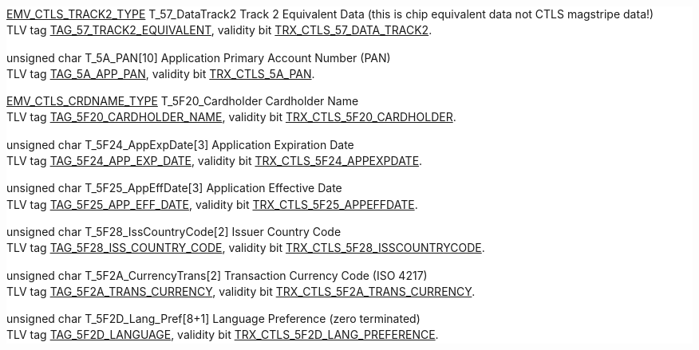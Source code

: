   <a href="_e_m_v___c_t_l_s___interface_8h.md#ab6c32cada567b944c048d5d3b2c60e7b">EMV_CTLS_TRACK2_TYPE</a>    T_57_DataTrack2                                                                                                                             Track 2 Equivalent Data (this is chip equivalent data not CTLS magstripe data!)<br/>TLV tag <a href="group___e_m_v_c_o___t_a_g_s.md#ga2e6e79fb698c2021efe43366f6517b76">TAG_57_TRACK2_EQUIVALENT</a>, validity bit <a href="group___d_e_f___d_f61.md#gaeb35e83743abda682b88fed872752553">TRX_CTLS_57_DATA_TRACK2</a>.

  unsigned char                                                                                                       T_5A_PAN\[10\]                                                                                                                              Application Primary Account Number (PAN)<br/>TLV tag <a href="group___e_m_v_c_o___t_a_g_s.md#ga4ccedb21a71fcb6ace22bac98ba548a5">TAG_5A_APP_PAN</a>, validity bit <a href="group___d_e_f___d_f61.md#ga769860ba4da58824f1662e6b3013f1b0">TRX_CTLS_5A_PAN</a>.

  <a href="_e_m_v___c_t_l_s___interface_8h.md#a67b979074bfa957ea127c376d0cbe012">EMV_CTLS_CRDNAME_TYPE</a>   T_5F20_Cardholder                                                                                                                           Cardholder Name<br/>TLV tag <a href="group___e_m_v_c_o___t_a_g_s.md#ga28d5c5d3a12cb3cf62e64ccb3e9258bc">TAG_5F20_CARDHOLDER_NAME</a>, validity bit <a href="group___d_e_f___d_f61.md#ga75c4be16ea250e37b4ec1e392cfc1bd8">TRX_CTLS_5F20_CARDHOLDER</a>.

  unsigned char                                                                                                       T_5F24_AppExpDate\[3\]                                                                                                                      Application Expiration Date<br/>TLV tag <a href="group___e_m_v_c_o___t_a_g_s.md#ga5eb2095961ebe9a91e560003f75358bb">TAG_5F24_APP_EXP_DATE</a>, validity bit <a href="group___d_e_f___d_f61.md#ga0127987d05c247bd21ba457ea69ae085">TRX_CTLS_5F24_APPEXPDATE</a>.

  unsigned char                                                                                                       T_5F25_AppEffDate\[3\]                                                                                                                      Application Effective Date<br/>TLV tag <a href="group___e_m_v_c_o___t_a_g_s.md#gacd7028f61b8522799f207c7efa8e49d9">TAG_5F25_APP_EFF_DATE</a>, validity bit <a href="group___d_e_f___d_f61.md#ga37c3b1e1a9d39bafe45e8882161e1a6c">TRX_CTLS_5F25_APPEFFDATE</a>.

  unsigned char                                                                                                       T_5F28_IssCountryCode\[2\]                                                                                                                  Issuer Country Code<br/>TLV tag <a href="group___e_m_v_c_o___t_a_g_s.md#gaa35ef81cc90fe90126a537cbd611ead6">TAG_5F28_ISS_COUNTRY_CODE</a>, validity bit <a href="group___d_e_f___d_f61.md#ga122b9608ae8b11960c8452ef637df877">TRX_CTLS_5F28_ISSCOUNTRYCODE</a>.

  unsigned char                                                                                                       T_5F2A_CurrencyTrans\[2\]                                                                                                                   Transaction Currency Code (ISO 4217)<br/>TLV tag <a href="group___e_m_v_c_o___t_a_g_s.md#ga369ab2cc83e9b220bdfa79753f1f3962">TAG_5F2A_TRANS_CURRENCY</a>, validity bit <a href="group___d_e_f___d_f61.md#ga29d6b350ead511c45e064d758b3fc235">TRX_CTLS_5F2A_TRANS_CURRENCY</a>.

  unsigned char                                                                                                       T_5F2D_Lang_Pref\[8+1\]                                                                                                                     Language Preference (zero terminated)<br/>TLV tag <a href="group___e_m_v_c_o___t_a_g_s.md#gaaa613c7ef00b768c88fe5cc3ee16107b">TAG_5F2D_LANGUAGE</a>, validity bit <a href="group___d_e_f___d_f61.md#ga5793df80b7eaf4cdcb850ae54f274034">TRX_CTLS_5F2D_LANG_PREFERENCE</a>.
